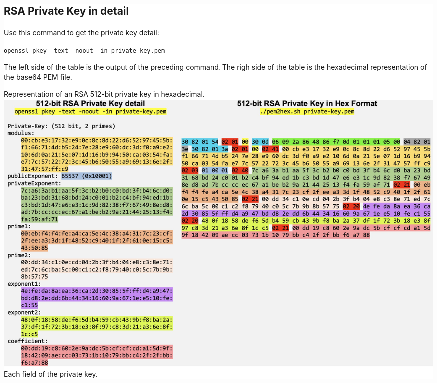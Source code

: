 ## RSA Private Key in detail
Use this command to get the private key detail:
```shell
openssl pkey -text -noout -in private-key.pem
```
The left side of the table is the output of the preceding command. The righ side of the table is the hexadecimal representation of the base64 PEM file.  

Representation of an RSA 512-bit private key in hexadecimal.  
![Alt text](/images/rsa-priv-key-hex.jpg "RSA Private key in hex format")
Each field of the private key.  